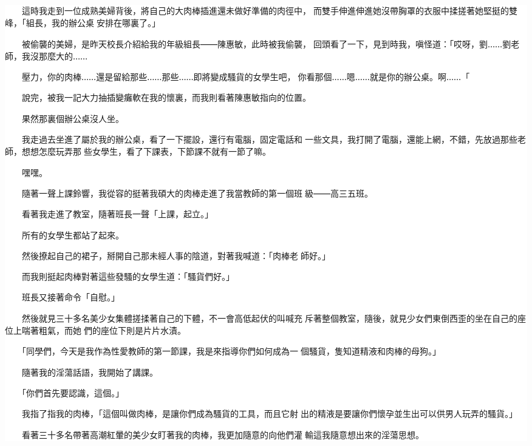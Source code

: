 　　這時我走到一位成熟美婦背後，將自己的大肉棒插進還未做好準備的肉徑中，
而雙手伸進伸進她沒帶胸罩的衣服中揉搓著她堅挺的雙峰，「組長，我的辦公桌
安排在哪裏了。」


　　被偷襲的美婦，是昨天校長介紹給我的年級組長——陳惠敏，此時被我偷襲，
回頭看了一下，見到時我，嗔怪道：「哎呀，劉……劉老師，我沒那麼大的……


　　壓力，你的肉棒……還是留給那些……那些……即將變成騷貨的女學生吧，
你看那個……嗯……就是你的辦公桌。啊……「


　　說完，被我一記大力抽插變癱軟在我的懷裏，而我則看著陳惠敏指向的位置。


　　果然那裏個辦公桌沒人坐。


　　我走過去坐進了屬於我的辦公桌，看了一下擺設，還行有電腦，固定電話和
一些文具，我打開了電腦，還能上網，不錯，先放過那些老師，想想怎麼玩弄那
些女學生，看了下課表，下節課不就有一節了嘛。


　　嘿嘿。


　　隨著一聲上課鈴響，我從容的挺著我碩大的肉棒走進了我當教師的第一個班
級——高三五班。


　　看著我走進了教室，隨著班長一聲「上課，起立。」


　　所有的女學生都站了起來。


　　然後撩起自己的裙子，掰開自己那未經人事的陰道，對著我喊道：「肉棒老
師好。」


　　而我則挺起肉棒對著這些發騷的女學生道：「騷貨們好。」


　　班長又接著命令「自慰。」


　　然後就見三十多名美少女集體搓揉著自己的下體，不一會高低起伏的叫喊充
斥著整個教室，隨後，就見少女們東倒西歪的坐在自己的座位上喘著粗氣，而她
們的座位下則是片片水漬。


　　「同學們，今天是我作為性愛教師的第一節課，我是來指導你們如何成為一
個騷貨，隻知道精液和肉棒的母狗。」


　　隨著我的淫蕩話語，我開始了講課。


　　「你們首先要認識，這個。」


　　我指了指我的肉棒，「這個叫做肉棒，是讓你們成為騷貨的工具，而且它射
出的精液是要讓你們懷孕並生出可以供男人玩弄的騷貨。」


　　看著三十多名帶著高潮紅暈的美少女盯著我的肉棒，我更加隨意的向他們灌
輸這我隨意想出來的淫蕩思想。
